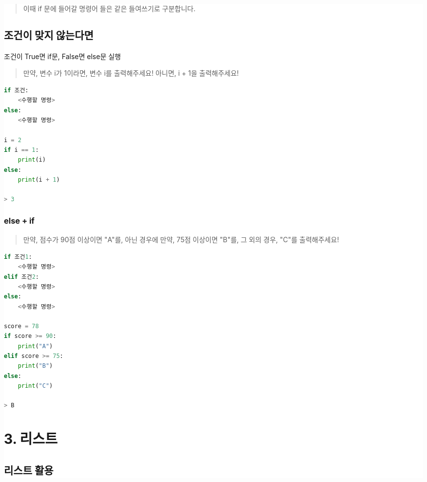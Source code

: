 > 이때 if 문에 들어갈 명령어 들은 같은 들여쓰기로 구분합니다.



## 조건이 맞지 않는다면
조건이 True면 if문, False면 else문 실행

> 만약, 변수 i가 1이라면, 변수 i를 출력해주세요! 아니면, i + 1을 출력해주세요!


```python
if 조건:
    <수행할 명령>
else:
    <수행할 명령>

i = 2
if i == 1:
    print(i)
else:
    print(i + 1)

> 3

```


### else + if
> 만약, 점수가 90점 이상이면 "A"를,
아닌 경우에 만약, 75점 이상이면 "B"를,
그 외의 경우, "C"를 출력해주세요!


```python
if 조건1:
    <수행할 명령>
elif 조건2:
    <수행할 명령>
else:
    <수행할 명령>

score = 78
if score >= 90:
    print("A")
elif score >= 75:
    print("B")
else:
    print("C")

> B
```


# 3. 리스트
## 리스트 활용
